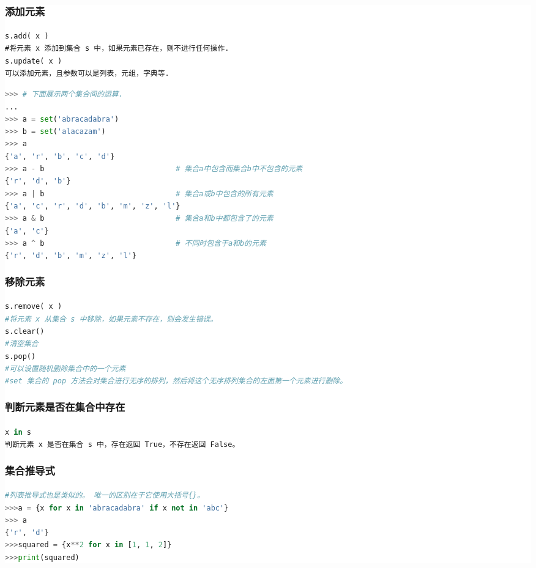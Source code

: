 ### 添加元素

```
s.add( x )
#将元素 x 添加到集合 s 中，如果元素已存在，则不进行任何操作.
s.update( x )
可以添加元素，且参数可以是列表，元组，字典等.
```

```python
>>> # 下面展示两个集合间的运算.
...
>>> a = set('abracadabra')
>>> b = set('alacazam')
>>> a                                  
{'a', 'r', 'b', 'c', 'd'}
>>> a - b                              # 集合a中包含而集合b中不包含的元素
{'r', 'd', 'b'}
>>> a | b                              # 集合a或b中包含的所有元素
{'a', 'c', 'r', 'd', 'b', 'm', 'z', 'l'}
>>> a & b                              # 集合a和b中都包含了的元素
{'a', 'c'}
>>> a ^ b                              # 不同时包含于a和b的元素
{'r', 'd', 'b', 'm', 'z', 'l'}
```



### 移除元素

```python
s.remove( x )
#将元素 x 从集合 s 中移除，如果元素不存在，则会发生错误。
s.clear()
#清空集合
s.pop() 
#可以设置随机删除集合中的一个元素
#set 集合的 pop 方法会对集合进行无序的排列，然后将这个无序排列集合的左面第一个元素进行删除。
```

### 判断元素是否在集合中存在

```python
x in s
判断元素 x 是否在集合 s 中，存在返回 True，不存在返回 False。
```

### 集合推导式

```python
#列表推导式也是类似的。 唯一的区别在于它使用大括号{}。
>>>a = {x for x in 'abracadabra' if x not in 'abc'}
>>> a
{'r', 'd'}
>>>squared = {x**2 for x in [1, 1, 2]}
>>>print(squared)
```
